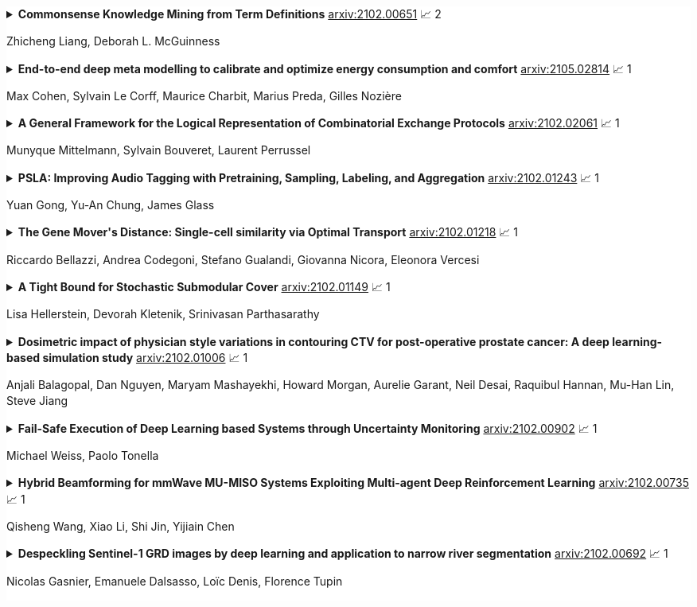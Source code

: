 <details><summary><b>Commonsense Knowledge Mining from Term Definitions</b>
<a href="https://arxiv.org/abs/2102.00651">arxiv:2102.00651</a>
&#x1F4C8; 2 <br>
<p>Zhicheng Liang, Deborah L. McGuinness</p></summary></details>

<details><summary><b>End-to-end deep meta modelling to calibrate and optimize energy consumption and comfort</b>
<a href="https://arxiv.org/abs/2105.02814">arxiv:2105.02814</a>
&#x1F4C8; 1 <br>
<p>Max Cohen, Sylvain Le Corff, Maurice Charbit, Marius Preda, Gilles Nozière</p></summary></details>

<details><summary><b>A General Framework for the Logical Representation of Combinatorial Exchange Protocols</b>
<a href="https://arxiv.org/abs/2102.02061">arxiv:2102.02061</a>
&#x1F4C8; 1 <br>
<p>Munyque Mittelmann, Sylvain Bouveret, Laurent Perrussel</p></summary></details>

<details><summary><b>PSLA: Improving Audio Tagging with Pretraining, Sampling, Labeling, and Aggregation</b>
<a href="https://arxiv.org/abs/2102.01243">arxiv:2102.01243</a>
&#x1F4C8; 1 <br>
<p>Yuan Gong, Yu-An Chung, James Glass</p></summary></details>

<details><summary><b>The Gene Mover's Distance: Single-cell similarity via Optimal Transport</b>
<a href="https://arxiv.org/abs/2102.01218">arxiv:2102.01218</a>
&#x1F4C8; 1 <br>
<p>Riccardo Bellazzi, Andrea Codegoni, Stefano Gualandi, Giovanna Nicora, Eleonora Vercesi</p></summary></details>

<details><summary><b>A Tight Bound for Stochastic Submodular Cover</b>
<a href="https://arxiv.org/abs/2102.01149">arxiv:2102.01149</a>
&#x1F4C8; 1 <br>
<p>Lisa Hellerstein, Devorah Kletenik, Srinivasan Parthasarathy</p></summary></details>

<details><summary><b>Dosimetric impact of physician style variations in contouring CTV for post-operative prostate cancer: A deep learning-based simulation study</b>
<a href="https://arxiv.org/abs/2102.01006">arxiv:2102.01006</a>
&#x1F4C8; 1 <br>
<p>Anjali Balagopal, Dan Nguyen, Maryam Mashayekhi, Howard Morgan, Aurelie Garant, Neil Desai, Raquibul Hannan, Mu-Han Lin, Steve Jiang</p></summary></details>

<details><summary><b>Fail-Safe Execution of Deep Learning based Systems through Uncertainty Monitoring</b>
<a href="https://arxiv.org/abs/2102.00902">arxiv:2102.00902</a>
&#x1F4C8; 1 <br>
<p>Michael Weiss, Paolo Tonella</p></summary></details>

<details><summary><b>Hybrid Beamforming for mmWave MU-MISO Systems Exploiting Multi-agent Deep Reinforcement Learning</b>
<a href="https://arxiv.org/abs/2102.00735">arxiv:2102.00735</a>
&#x1F4C8; 1 <br>
<p>Qisheng Wang, Xiao Li, Shi Jin, Yijiain Chen</p></summary></details>

<details><summary><b>Despeckling Sentinel-1 GRD images by deep learning and application to narrow river segmentation</b>
<a href="https://arxiv.org/abs/2102.00692">arxiv:2102.00692</a>
&#x1F4C8; 1 <br>
<p>Nicolas Gasnier, Emanuele Dalsasso, Loïc Denis, Florence Tupin</p></summary></details>
